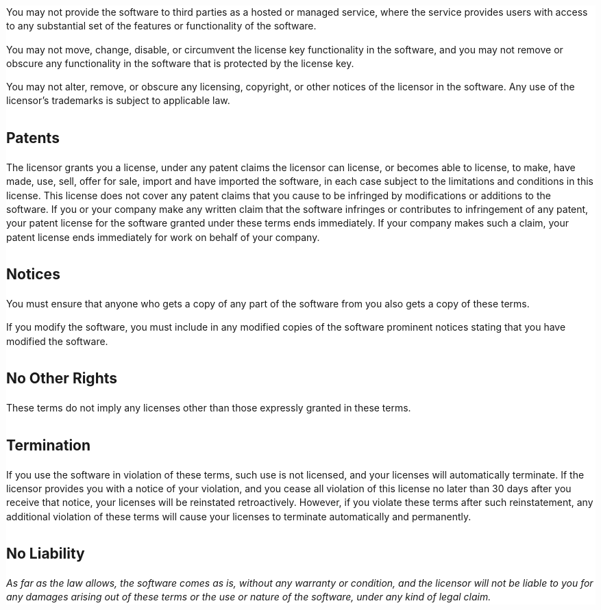 You may not provide the software to third parties as a hosted or managed
service, where the service provides users with access to any substantial set of
the features or functionality of the software.

You may not move, change, disable, or circumvent the license key functionality
in the software, and you may not remove or obscure any functionality in the
software that is protected by the license key.

You may not alter, remove, or obscure any licensing, copyright, or other notices
of the licensor in the software. Any use of the licensor’s trademarks is subject
to applicable law.

## Patents

The licensor grants you a license, under any patent claims the licensor can
license, or becomes able to license, to make, have made, use, sell, offer for
sale, import and have imported the software, in each case subject to the
limitations and conditions in this license. This license does not cover any
patent claims that you cause to be infringed by modifications or additions to
the software. If you or your company make any written claim that the software
infringes or contributes to infringement of any patent, your patent license for
the software granted under these terms ends immediately. If your company makes
such a claim, your patent license ends immediately for work on behalf of your
company.

## Notices

You must ensure that anyone who gets a copy of any part of the software from you
also gets a copy of these terms.

If you modify the software, you must include in any modified copies of the
software prominent notices stating that you have modified the software.

## No Other Rights

These terms do not imply any licenses other than those expressly granted in
these terms.

## Termination

If you use the software in violation of these terms, such use is not licensed,
and your licenses will automatically terminate. If the licensor provides you
with a notice of your violation, and you cease all violation of this license no
later than 30 days after you receive that notice, your licenses will be
reinstated retroactively. However, if you violate these terms after such
reinstatement, any additional violation of these terms will cause your licenses
to terminate automatically and permanently.

## No Liability

*As far as the law allows, the software comes as is, without any warranty or
condition, and the licensor will not be liable to you for any damages arising
out of these terms or the use or nature of the software, under any kind of
legal claim.*
